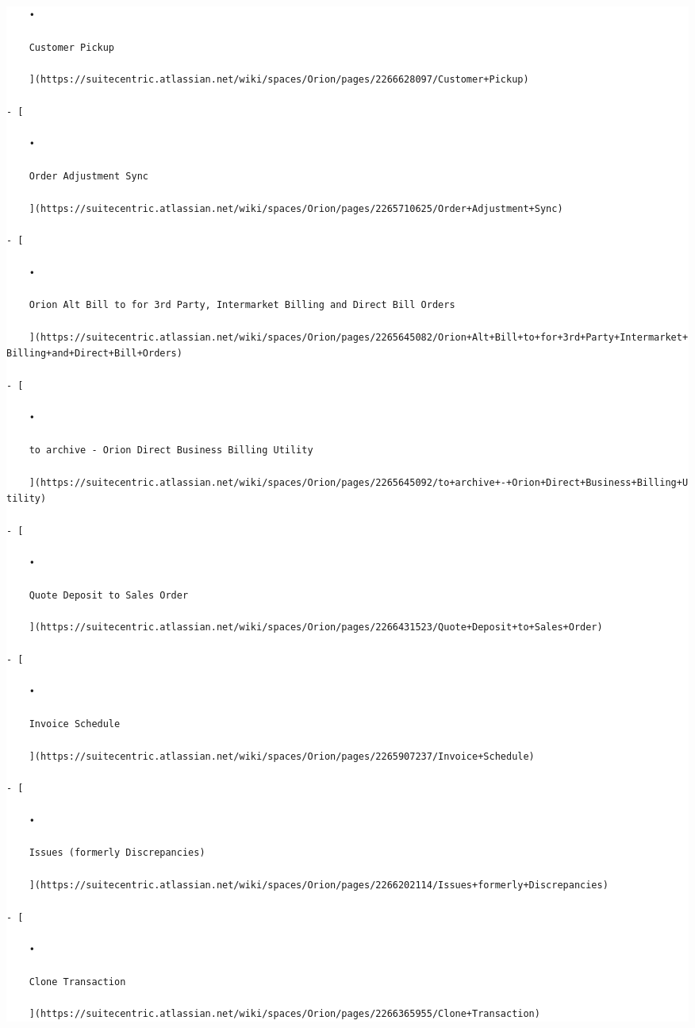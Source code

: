         •
        
        Customer Pickup
        
        ](https://suitecentric.atlassian.net/wiki/spaces/Orion/pages/2266628097/Customer+Pickup)
        
    - [
        
        •
        
        Order Adjustment Sync
        
        ](https://suitecentric.atlassian.net/wiki/spaces/Orion/pages/2265710625/Order+Adjustment+Sync)
        
    - [
        
        •
        
        Orion Alt Bill to for 3rd Party, Intermarket Billing and Direct Bill Orders
        
        ](https://suitecentric.atlassian.net/wiki/spaces/Orion/pages/2265645082/Orion+Alt+Bill+to+for+3rd+Party+Intermarket+Billing+and+Direct+Bill+Orders)
        
    - [
        
        •
        
        to archive - Orion Direct Business Billing Utility
        
        ](https://suitecentric.atlassian.net/wiki/spaces/Orion/pages/2265645092/to+archive+-+Orion+Direct+Business+Billing+Utility)
        
    - [
        
        •
        
        Quote Deposit to Sales Order
        
        ](https://suitecentric.atlassian.net/wiki/spaces/Orion/pages/2266431523/Quote+Deposit+to+Sales+Order)
        
    - [
        
        •
        
        Invoice Schedule
        
        ](https://suitecentric.atlassian.net/wiki/spaces/Orion/pages/2265907237/Invoice+Schedule)
        
    - [
        
        •
        
        Issues (formerly Discrepancies)
        
        ](https://suitecentric.atlassian.net/wiki/spaces/Orion/pages/2266202114/Issues+formerly+Discrepancies)
        
    - [
        
        •
        
        Clone Transaction
        
        ](https://suitecentric.atlassian.net/wiki/spaces/Orion/pages/2266365955/Clone+Transaction)
        